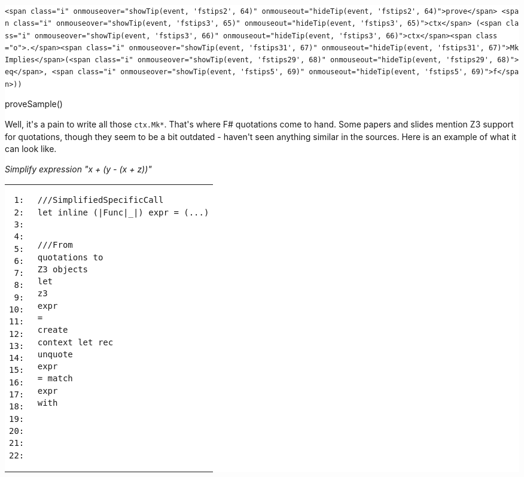     <span class="i" onmouseover="showTip(event, 'fstips2', 64)" onmouseout="hideTip(event, 'fstips2', 64)">prove</span> <span class="i" onmouseover="showTip(event, 'fstips3', 65)" onmouseout="hideTip(event, 'fstips3', 65)">ctx</span> (<span class="i" onmouseover="showTip(event, 'fstips3', 66)" onmouseout="hideTip(event, 'fstips3', 66)">ctx</span><span class="o">.</span><span class="i" onmouseover="showTip(event, 'fstips31', 67)" onmouseout="hideTip(event, 'fstips31', 67)">MkImplies</span>(<span class="i" onmouseover="showTip(event, 'fstips29', 68)" onmouseout="hideTip(event, 'fstips29', 68)">eq</span>, <span class="i" onmouseover="showTip(event, 'fstips5', 69)" onmouseout="hideTip(event, 'fstips5', 69)">f</span>))

<span class="i" onmouseover="showTip(event, 'fstips17', 70)" onmouseout="hideTip(event, 'fstips17', 70)">proveSample</span>()</pre></td>
</tr>
</table>  

Well, it's a pain to write all those `ctx.Mk*`. That's where F# quotations come to hand. Some papers and slides mention Z3 support for quotations, though they seem to be a bit outdated - haven't seen anything similar in the sources. Here is an example of what it can look like.  

*Simplify expression "x + (y - (x + z))"*  

<table class="presmall"><tr><td class="lines"><pre class="fssnip">
<span class="l"> 1: </span>
<span class="l"> 2: </span>
<span class="l"> 3: </span>
<span class="l"> 4: </span>
<span class="l"> 5: </span>
<span class="l"> 6: </span>
<span class="l"> 7: </span>
<span class="l"> 8: </span>
<span class="l"> 9: </span>
<span class="l">10: </span>
<span class="l">11: </span>
<span class="l">12: </span>
<span class="l">13: </span>
<span class="l">14: </span>
<span class="l">15: </span>
<span class="l">16: </span>
<span class="l">17: </span>
<span class="l">18: </span>
<span class="l">19: </span>
<span class="l">20: </span>
<span class="l">21: </span>
<span class="l">22: </span>
</pre></td>
<td class="snippet"><pre class="fssnip"><span class="c">///</span><span class="c">Simplified</span><span class="c">SpecificCall</span>
<span class="k">let</span> <span class="k">inline</span> (|<span class="i" onmouseover="showTip(event, 'fstips32', 71)" onmouseout="hideTip(event, 'fstips32', 71)">Func</span>|_|) <span class="i" onmouseover="showTip(event, 'fstips33', 72)" onmouseout="hideTip(event, 'fstips33', 72)">expr</span> <span class="o">=</span> <span class="omitted" onmouseover="showTip(event, 'fstips34', 73)" onmouseout="hideTip(event, 'fstips34', 73)">(...)</span>

<span class="c">///</span><span class="c">From </span><span class="c">quotations </span><span class="c">to </span><span class="c">Z3 </span><span class="c">objects</span>
<span class="k">let</span> <span class="i" onmouseover="showTip(event, 'fstips35', 74)" onmouseout="hideTip(event, 'fstips35', 74)">z3</span> <span class="i" onmouseover="showTip(event, 'fstips33', 75)" onmouseout="hideTip(event, 'fstips33', 75)">expr</span> <span class="o">=</span>
    <span class="omitted" onmouseover="showTip(event, 'fstips36', 76)" onmouseout="hideTip(event, 'fstips36', 76)">create context</span>
    <span class="k">let</span> <span class="k">rec</span> <span class="i" onmouseover="showTip(event, 'fstips37', 77)" onmouseout="hideTip(event, 'fstips37', 77)">unquote</span> <span class="i" onmouseover="showTip(event, 'fstips33', 78)" onmouseout="hideTip(event, 'fstips33', 78)">expr</span> <span class="o">=</span>
        <span class="k">match</span> <span class="i" onmouseover="showTip(event, 'fstips33', 79)" onmouseout="hideTip(event, 'fstips33', 79)">expr</span> <span class="k">with</span>
